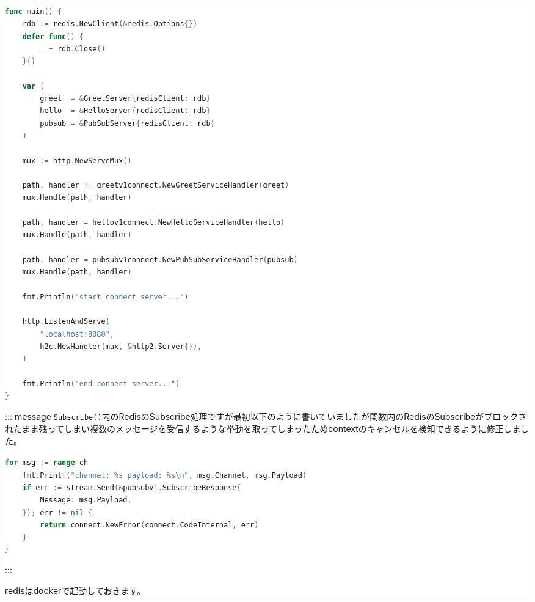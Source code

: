 ```go:main.go
func main() {
	rdb := redis.NewClient(&redis.Options{})
	defer func() {
		_ = rdb.Close()
	}()

	var (
		greet  = &GreetServer{redisClient: rdb}
		hello  = &HelloServer{redisClient: rdb}
		pubsub = &PubSubServer{redisClient: rdb}
	)

	mux := http.NewServeMux()

	path, handler := greetv1connect.NewGreetServiceHandler(greet)
	mux.Handle(path, handler)

	path, handler = hellov1connect.NewHelloServiceHandler(hello)
	mux.Handle(path, handler)

	path, handler = pubsubv1connect.NewPubSubServiceHandler(pubsub)
	mux.Handle(path, handler)

	fmt.Println("start connect server...")

	http.ListenAndServe(
		"localhost:8080",
		h2c.NewHandler(mux, &http2.Server{}),
	)

	fmt.Println("end connect server...")
}

```

::: message
```Subscribe()```内のRedisのSubscribe処理ですが最初以下のように書いていましたが関数内のRedisのSubscribeがブロックされたまま残ってしまい複数のメッセージを受信するような挙動を取ってしまったためcontextのキャンセルを検知できるように修正しました。

```go
for msg := range ch
	fmt.Printf("channel: %s payload: %s\n", msg.Channel, msg.Payload)
	if err := stream.Send(&pubsubv1.SubscribeResponse{
		Message: msg.Payload,
	}); err != nil {
		return connect.NewError(connect.CodeInternal, err)
	}
}
```
:::

redisはdockerで起動しておきます。
